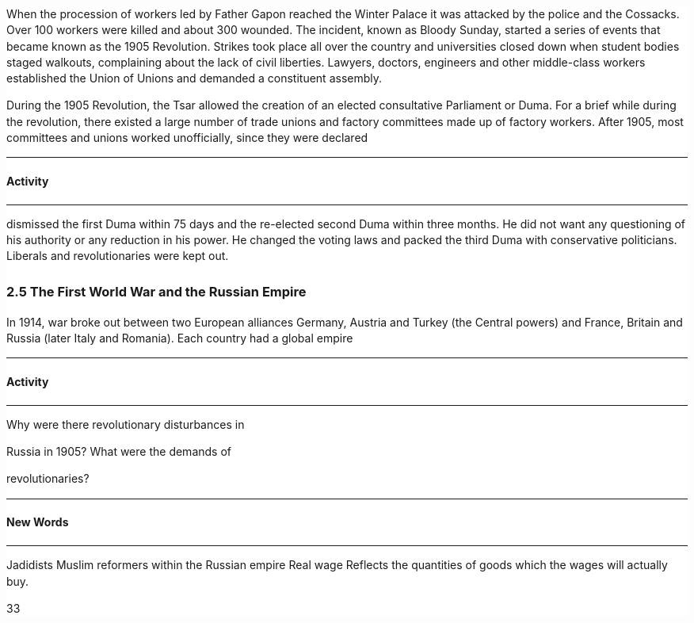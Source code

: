 When the procession of workers led by Father Gapon reached the
Winter Palace it was attacked by the police and the Cossacks. Over
100 workers were killed and about 300 wounded. The incident,
known as Bloody Sunday, started a series of events that became known
as the 1905 Revolution. Strikes took place all over the country and
universities closed down when student bodies staged walkouts,
complaining about the lack of civil liberties. Lawyers, doctors,
engineers and other middle-class workers established the Union of
Unions and demanded a constituent assembly.

During the 1905 Revolution, the Tsar allowed the creation of an
elected consultative Parliament or Duma. For a brief while during
the revolution, there existed a large number of trade unions and
factory committees made up of factory workers. After 1905, most
committees and unions worked unofficially, since they were declared

---
#### Activity

---

dismissed the first Duma within 75 days and the re-elected second
Duma within three months. He did not want any questioning of his
authority or any reduction in his power. He changed the voting
laws and packed the third Duma with conservative politicians. Liberals
and revolutionaries were kept out.

### 2.5 The First World War and the Russian Empire

In 1914, war broke out between two European alliances  Germany,
Austria and Turkey (the Central powers) and France, Britain and
Russia (later Italy and Romania). Each country had a global empire

---
#### Activity

---

Why were there revolutionary disturbances in

Russia in 1905? What were the demands of

revolutionaries?

---
#### New Words

---

Jadidists  Muslim reformers within the
Russian empire
Real wage  Reflects the quantities of
goods which the wages will actually buy.

33

